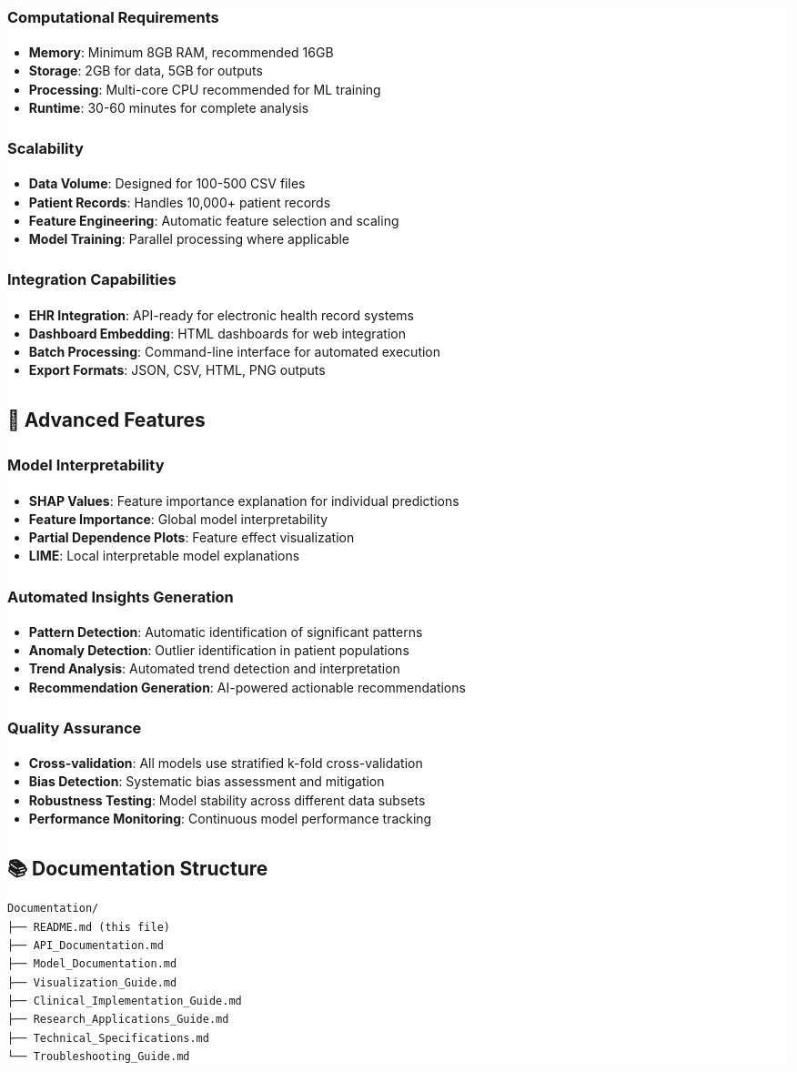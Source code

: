 ### Computational Requirements
- **Memory**: Minimum 8GB RAM, recommended 16GB
- **Storage**: 2GB for data, 5GB for outputs
- **Processing**: Multi-core CPU recommended for ML training
- **Runtime**: 30-60 minutes for complete analysis

### Scalability
- **Data Volume**: Designed for 100-500 CSV files
- **Patient Records**: Handles 10,000+ patient records
- **Feature Engineering**: Automatic feature selection and scaling
- **Model Training**: Parallel processing where applicable

### Integration Capabilities
- **EHR Integration**: API-ready for electronic health record systems
- **Dashboard Embedding**: HTML dashboards for web integration
- **Batch Processing**: Command-line interface for automated execution
- **Export Formats**: JSON, CSV, HTML, PNG outputs

## 🚀 Advanced Features

### Model Interpretability
- **SHAP Values**: Feature importance explanation for individual predictions
- **Feature Importance**: Global model interpretability
- **Partial Dependence Plots**: Feature effect visualization
- **LIME**: Local interpretable model explanations

### Automated Insights Generation
- **Pattern Detection**: Automatic identification of significant patterns
- **Anomaly Detection**: Outlier identification in patient populations
- **Trend Analysis**: Automated trend detection and interpretation
- **Recommendation Generation**: AI-powered actionable recommendations

### Quality Assurance
- **Cross-validation**: All models use stratified k-fold cross-validation
- **Bias Detection**: Systematic bias assessment and mitigation
- **Robustness Testing**: Model stability across different data subsets
- **Performance Monitoring**: Continuous model performance tracking

## 📚 Documentation Structure

```
Documentation/
├── README.md (this file)
├── API_Documentation.md
├── Model_Documentation.md
├── Visualization_Guide.md
├── Clinical_Implementation_Guide.md
├── Research_Applications_Guide.md
├── Technical_Specifications.md
└── Troubleshooting_Guide.md
```
